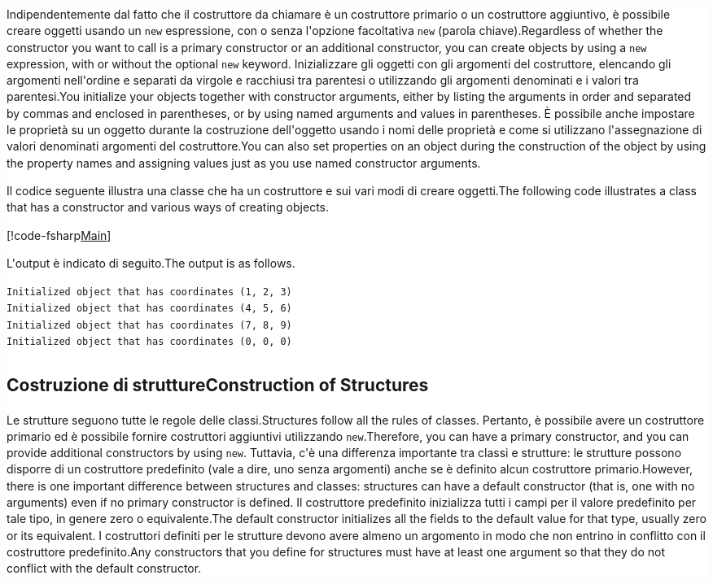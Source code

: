 <span data-ttu-id="50b62-115">Indipendentemente dal fatto che il costruttore da chiamare è un costruttore primario o un costruttore aggiuntivo, è possibile creare oggetti usando un `new` espressione, con o senza l'opzione facoltativa `new` (parola chiave).</span><span class="sxs-lookup"><span data-stu-id="50b62-115">Regardless of whether the constructor you want to call is a primary constructor or an additional constructor, you can create objects by using a `new` expression, with or without the optional `new` keyword.</span></span> <span data-ttu-id="50b62-116">Inizializzare gli oggetti con gli argomenti del costruttore, elencando gli argomenti nell'ordine e separati da virgole e racchiusi tra parentesi o utilizzando gli argomenti denominati e i valori tra parentesi.</span><span class="sxs-lookup"><span data-stu-id="50b62-116">You initialize your objects together with constructor arguments, either by listing the arguments in order and separated by commas and enclosed in parentheses, or by using named arguments and values in parentheses.</span></span> <span data-ttu-id="50b62-117">È possibile anche impostare le proprietà su un oggetto durante la costruzione dell'oggetto usando i nomi delle proprietà e come si utilizzano l'assegnazione di valori denominati argomenti del costruttore.</span><span class="sxs-lookup"><span data-stu-id="50b62-117">You can also set properties on an object during the construction of the object by using the property names and assigning values just as you use named constructor arguments.</span></span>

<span data-ttu-id="50b62-118">Il codice seguente illustra una classe che ha un costruttore e sui vari modi di creare oggetti.</span><span class="sxs-lookup"><span data-stu-id="50b62-118">The following code illustrates a class that has a constructor and various ways of creating objects.</span></span>

[!code-fsharp[Main](../../../../samples/snippets/fsharp/lang-ref-2/snippet3501.fs)]

<span data-ttu-id="50b62-119">L'output è indicato di seguito.</span><span class="sxs-lookup"><span data-stu-id="50b62-119">The output is as follows.</span></span>

```console
Initialized object that has coordinates (1, 2, 3)
Initialized object that has coordinates (4, 5, 6)
Initialized object that has coordinates (7, 8, 9)
Initialized object that has coordinates (0, 0, 0)
```

## <a name="construction-of-structures"></a><span data-ttu-id="50b62-120">Costruzione di strutture</span><span class="sxs-lookup"><span data-stu-id="50b62-120">Construction of Structures</span></span>

<span data-ttu-id="50b62-121">Le strutture seguono tutte le regole delle classi.</span><span class="sxs-lookup"><span data-stu-id="50b62-121">Structures follow all the rules of classes.</span></span> <span data-ttu-id="50b62-122">Pertanto, è possibile avere un costruttore primario ed è possibile fornire costruttori aggiuntivi utilizzando `new`.</span><span class="sxs-lookup"><span data-stu-id="50b62-122">Therefore, you can have a primary constructor, and you can provide additional constructors by using `new`.</span></span> <span data-ttu-id="50b62-123">Tuttavia, c'è una differenza importante tra classi e strutture: le strutture possono disporre di un costruttore predefinito (vale a dire, uno senza argomenti) anche se è definito alcun costruttore primario.</span><span class="sxs-lookup"><span data-stu-id="50b62-123">However, there is one important difference between structures and classes: structures can have a default constructor (that is, one with no arguments) even if no primary constructor is defined.</span></span> <span data-ttu-id="50b62-124">Il costruttore predefinito inizializza tutti i campi per il valore predefinito per tale tipo, in genere zero o equivalente.</span><span class="sxs-lookup"><span data-stu-id="50b62-124">The default constructor initializes all the fields to the default value for that type, usually zero or its equivalent.</span></span> <span data-ttu-id="50b62-125">I costruttori definiti per le strutture devono avere almeno un argomento in modo che non entrino in conflitto con il costruttore predefinito.</span><span class="sxs-lookup"><span data-stu-id="50b62-125">Any constructors that you define for structures must have at least one argument so that they do not conflict with the default constructor.</span></span>
